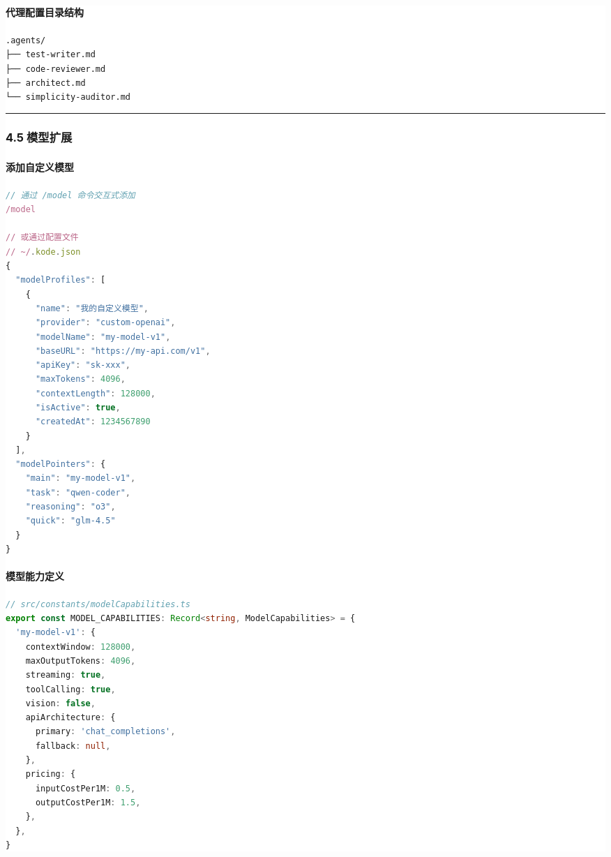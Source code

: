 #### 代理配置目录结构

```
.agents/
├── test-writer.md
├── code-reviewer.md
├── architect.md
└── simplicity-auditor.md
```

---

### 4.5 模型扩展

#### 添加自定义模型

```typescript
// 通过 /model 命令交互式添加
/model

// 或通过配置文件
// ~/.kode.json
{
  "modelProfiles": [
    {
      "name": "我的自定义模型",
      "provider": "custom-openai",
      "modelName": "my-model-v1",
      "baseURL": "https://my-api.com/v1",
      "apiKey": "sk-xxx",
      "maxTokens": 4096,
      "contextLength": 128000,
      "isActive": true,
      "createdAt": 1234567890
    }
  ],
  "modelPointers": {
    "main": "my-model-v1",
    "task": "qwen-coder",
    "reasoning": "o3",
    "quick": "glm-4.5"
  }
}
```

#### 模型能力定义

```typescript
// src/constants/modelCapabilities.ts
export const MODEL_CAPABILITIES: Record<string, ModelCapabilities> = {
  'my-model-v1': {
    contextWindow: 128000,
    maxOutputTokens: 4096,
    streaming: true,
    toolCalling: true,
    vision: false,
    apiArchitecture: {
      primary: 'chat_completions',
      fallback: null,
    },
    pricing: {
      inputCostPer1M: 0.5,
      outputCostPer1M: 1.5,
    },
  },
}
```